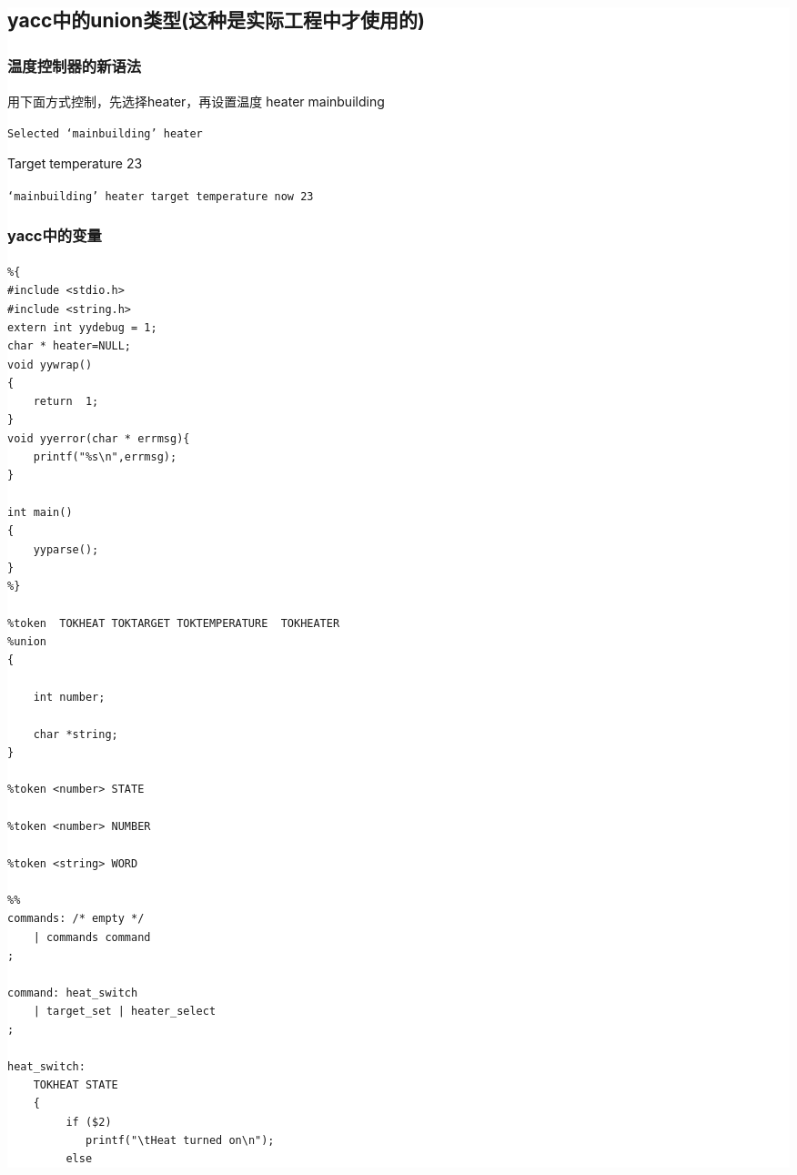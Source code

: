## yacc中的union类型(这种是实际工程中才使用的)

### 温度控制器的新语法
用下面方式控制，先选择heater，再设置温度
heater mainbuilding

    Selected ‘mainbuilding’ heater

Target temperature 23

    ‘mainbuilding’ heater target temperature now 23

### yacc中的变量
```
%{
#include <stdio.h>
#include <string.h>
extern int yydebug = 1;
char * heater=NULL;
void yywrap()
{
    return  1;
}
void yyerror(char * errmsg){
    printf("%s\n",errmsg);
}

int main()
{
    yyparse();
}
%}

%token  TOKHEAT TOKTARGET TOKTEMPERATURE  TOKHEATER 
%union
{

    int number;

    char *string;
}

%token <number> STATE

%token <number> NUMBER

%token <string> WORD

%%
commands: /* empty */
    | commands command
;

command: heat_switch
    | target_set | heater_select
;

heat_switch:
    TOKHEAT STATE
    {
         if ($2)
            printf("\tHeat turned on\n");
         else
```